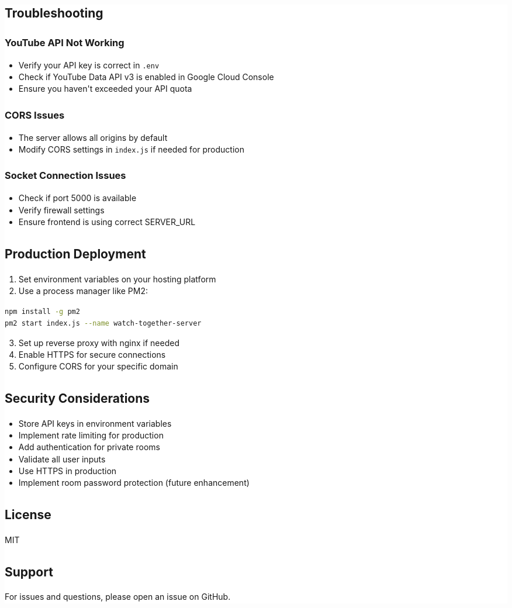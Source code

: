 ## Troubleshooting

### YouTube API Not Working

- Verify your API key is correct in `.env`
- Check if YouTube Data API v3 is enabled in Google Cloud Console
- Ensure you haven't exceeded your API quota

### CORS Issues

- The server allows all origins by default
- Modify CORS settings in `index.js` if needed for production

### Socket Connection Issues

- Check if port 5000 is available
- Verify firewall settings
- Ensure frontend is using correct SERVER_URL

## Production Deployment

1. Set environment variables on your hosting platform
2. Use a process manager like PM2:

```bash
npm install -g pm2
pm2 start index.js --name watch-together-server
```

3. Set up reverse proxy with nginx if needed
4. Enable HTTPS for secure connections
5. Configure CORS for your specific domain

## Security Considerations

- Store API keys in environment variables
- Implement rate limiting for production
- Add authentication for private rooms
- Validate all user inputs
- Use HTTPS in production
- Implement room password protection (future enhancement)

## License

MIT

## Support

For issues and questions, please open an issue on GitHub.
